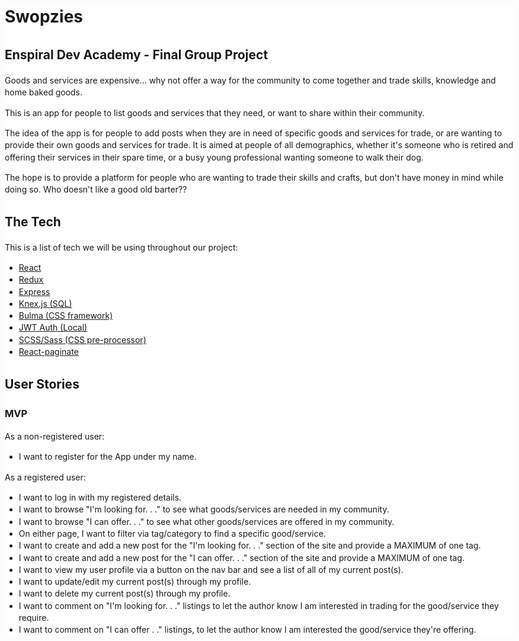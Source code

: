 # Swopzies

## Enspiral Dev Academy - Final Group Project

Goods and services are expensive... why not offer a way for the community to come together and trade skills, knowledge and home baked goods.

This is an app for people to list goods and services that they need, or want to share within their community.

The idea of the app is for people to add posts when they are in need of specific goods and services for trade, or are wanting to provide their own goods and services for trade. It is aimed at people of all demographics, whether it's someone who is retired and offering their services in their spare time, or a busy young professional wanting someone to walk their dog.

The hope is to provide a platform for people who are wanting to trade their skills and crafts, but don't have money in mind while doing so. Who doesn't like a good old barter??

## The Tech

This is a list of tech we will be using throughout our project:

* [React](https://reactjs.org/docs/getting-started.html)
* [Redux](https://redux.js.org/)
* [Express](https://expressjs.com/en/api.html)
* [Knex.js (SQL)](https://knexjs.org/)
* [Bulma (CSS framework)](https://bulma.io/documentation/)
* [JWT Auth (Local)](https://jwt.io/)
* [SCSS/Sass (CSS pre-processor)](https://sass-lang.com/install)
* [React-paginate](https://npmjs.com/package/react-paginate)


## User Stories

### MVP

As a non-registered user:
  * I want to register for the App under my name.
  
As a registered user:
  * I want to log in with my registered details.
  * I want to browse "I'm looking for. . ." to see what goods/services are needed in my community. 
  * I want to browse "I can offer. . ." to see what other goods/services are offered in my community. 
  * On either page, I want to filter via tag/category to find a specific good/service.
  * I want to create and add a new post for the "I'm looking for. . ." section of the site and provide a MAXIMUM of one tag. 
  * I want to create and add a new post for the "I can offer. . ." section of the site and provide a MAXIMUM of one tag. 
  * I want to view my user profile via a button on the nav bar and see a list of all of my current post(s).
  * I want to update/edit my current post(s) through my profile.
  * I want to delete my current post(s) through my profile.
  * I want to comment on "I'm looking for. . ." listings to let the author know I am interested in trading for the good/service they require. 
  * I want to comment on "I can offer . ." listings, to let the author know I am interested the good/service they're offering. 
 